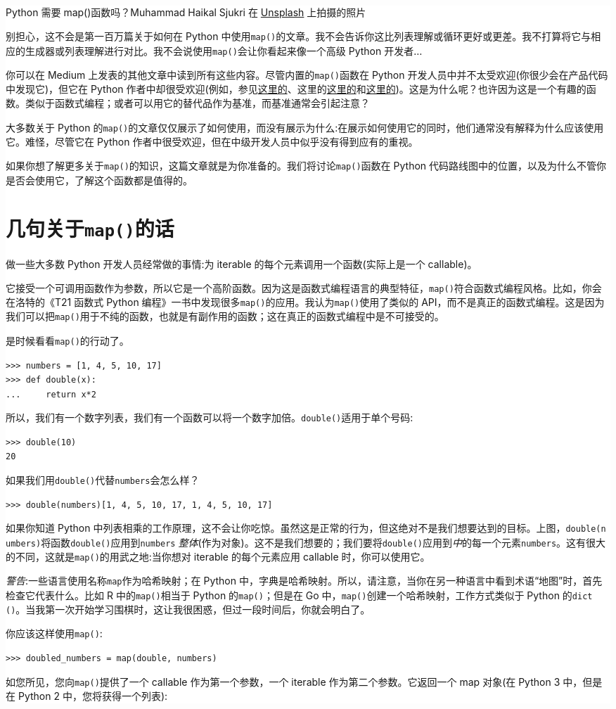 Python 需要 map()函数吗？Muhammad Haikal Sjukri 在 [Unsplash](https://unsplash.com?utm_source=medium&utm_medium=referral) 上拍摄的照片

别担心，这不会是第一百万篇关于如何在 Python 中使用`map()`的文章。我不会告诉你这比列表理解或循环更好或更差。我不打算将它与相应的生成器或列表理解进行对比。我不会说使用`map()`会让你看起来像一个高级 Python 开发者…

你可以在 Medium 上发表的其他文章中读到所有这些内容。尽管内置的`map()`函数在 Python 开发人员中并不太受欢迎(你很少会在产品代码中发现它)，但它在 Python 作者中却很受欢迎(例如，参见[这里的](https://medium.com/swlh/higher-order-functions-in-python-map-filter-and-reduce-34299fee1b21)、这里的[这里的](/pythons-map-filter-and-reduce-functions-explained-2b3817a94639)和[这里的](https://medium.com/towards-data-science/understanding-the-use-of-lambda-expressions-map-and-filter-in-python-5e03e4b18d09))。这是为什么呢？也许因为这是一个有趣的函数。类似于函数式编程；或者可以用它的替代品作为基准，而基准通常会引起注意？

大多数关于 Python 的`map()`的文章仅仅展示了如何使用，而没有展示为什么:在展示如何使用它的同时，他们通常没有解释为什么应该使用它。难怪，尽管它在 Python 作者中很受欢迎，但在中级开发人员中似乎没有得到应有的重视。

如果你想了解更多关于`map()`的知识，这篇文章就是为你准备的。我们将讨论`map()`函数在 Python 代码路线图中的位置，以及为什么不管你是否会使用它，了解这个函数都是值得的。

# 几句关于`map()`的话

做一些大多数 Python 开发人员经常做的事情:为 iterable 的每个元素调用一个函数(实际上是一个 callable)。

它接受一个可调用函数作为参数，所以它是一个高阶函数。因为这是函数式编程语言的典型特征，`map()`符合函数式编程风格。比如，你会在洛特的《T21 函数式 Python 编程》一书中发现很多`map()`的应用。我认为`map()`使用了类似的 API，而不是真正的函数式编程。这是因为我们可以把`map()`用于不纯的函数，也就是有副作用的函数；这在真正的函数式编程中是不可接受的。

是时候看看`map()`的行动了。

```
>>> numbers = [1, 4, 5, 10, 17]
>>> def double(x):
...     return x*2
```

所以，我们有一个数字列表，我们有一个函数可以将一个数字加倍。`double()`适用于单个号码:

```
>>> double(10)
20
```

如果我们用`double()`代替`numbers`会怎么样？

```
>>> double(numbers)[1, 4, 5, 10, 17, 1, 4, 5, 10, 17]
```

如果你知道 Python 中列表相乘的工作原理，这不会让你吃惊。虽然这是正常的行为，但这绝对不是我们想要达到的目标。上图，`double(numbers)`将函数`double()`应用到`numbers` *整体*(作为对象)。这不是我们想要的；我们要将`double()`应用到*中*的每一个元素`numbers`。这有很大的不同，这就是`map()`的用武之地:当你想对 iterable 的每个元素应用 callable 时，你可以使用它。

*警告*:一些语言使用名称`map`作为哈希映射；在 Python 中，字典是哈希映射。所以，请注意，当你在另一种语言中看到术语“地图”时，首先检查它代表什么。比如 R 中的`map()`相当于 Python 的`map()`；但是在 Go 中，`map()`创建一个哈希映射，工作方式类似于 Python 的`dict()`。当我第一次开始学习围棋时，这让我很困惑，但过一段时间后，你就会明白了。

你应该这样使用`map()`:

```
>>> doubled_numbers = map(double, numbers)
```

如您所见，您向`map()`提供了一个 callable 作为第一个参数，一个 iterable 作为第二个参数。它返回一个 map 对象(在 Python 3 中，但是在 Python 2 中，您将获得一个列表):
